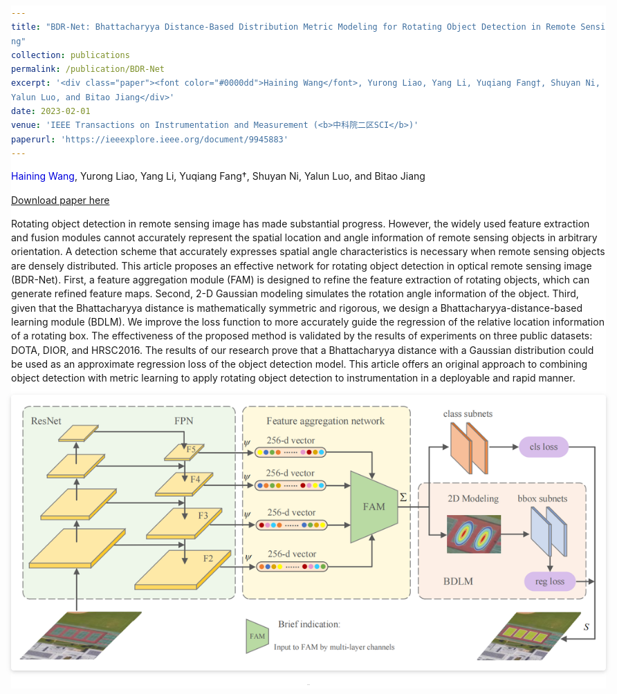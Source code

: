```yaml
---
title: "BDR-Net: Bhattacharyya Distance-Based Distribution Metric Modeling for Rotating Object Detection in Remote Sensing"
collection: publications
permalink: /publication/BDR-Net
excerpt: '<div class="paper"><font color="#0000dd">Haining Wang</font>, Yurong Liao, Yang Li, Yuqiang Fang†, Shuyan Ni, Yalun Luo, and Bitao Jiang</div>' 
date: 2023-02-01
venue: 'IEEE Transactions on Instrumentation and Measurement (<b>中科院二区SCI</b>)'
paperurl: 'https://ieeexplore.ieee.org/document/9945883'
---
```


<div class="paper"><font color="#0000dd">Haining Wang</font>, Yurong Liao, Yang Li, Yuqiang Fang†, Shuyan Ni, Yalun Luo, and Bitao Jiang</div>

[Download paper here](https://ieeexplore.ieee.org/document/9945883)

Rotating object detection in remote sensing image has made substantial progress. However, the widely used feature extraction and fusion modules cannot accurately represent the spatial location and angle information of remote sensing objects in arbitrary orientation. A detection scheme that accurately expresses spatial angle characteristics is necessary when remote sensing objects are densely distributed. This article proposes an effective network for rotating object detection in optical remote sensing image (BDR-Net). First, a feature aggregation module (FAM) is designed to refine the feature extraction of rotating objects, which can generate refined feature maps. Second, 2-D Gaussian modeling simulates the rotation angle information of the object. Third, given that the Bhattacharyya distance is mathematically symmetric and rigorous, we design a Bhattacharyya-distance-based learning module (BDLM). We improve the loss function to more accurately guide the regression of the relative location information of a rotating box. The effectiveness of the proposed method is validated by the results of experiments on three public datasets: DOTA, DIOR, and HRSC2016. The results of our research prove that a Bhattacharyya distance with a Gaussian distribution could be used as an approximate regression loss of the object detection model. This article offers an original approach to combining object detection with metric learning to apply rotating object detection to instrumentation in a deployable and rapid manner.

<center> <img style=" border-radius: 0.3125em; box-shadow: 0 2px 4px 0 rgba(34,36,38,.12),0 2px 10px 0 rgba(34,36,38,.08);" src="../images/TIM.png" width="100%"> <br><div style=" color: orange; border-bottom: 1px solid #d9d9d9; display: inline-block; color: #999; padding: 2px;"> </div><p></p></center>
